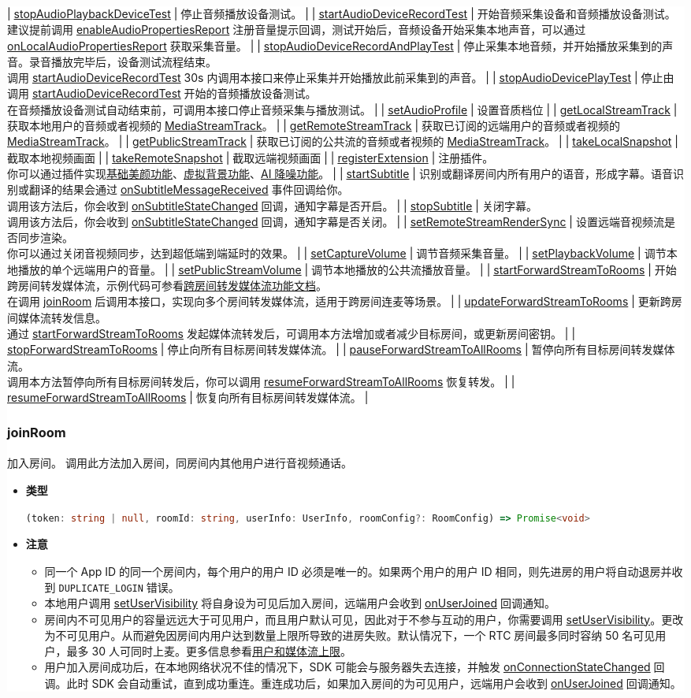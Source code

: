 | [stopAudioPlaybackDeviceTest](#rtcengine-stopaudioplaybackdevicetest) | 停止音频播放设备测试。 |
| [startAudioDeviceRecordTest](#rtcengine-startaudiodevicerecordtest) | 开始音频采集设备和音频播放设备测试。<br>建议提前调用 [enableAudioPropertiesReport](104478#enableaudiopropertiesreport) 注册音量提示回调，测试开始后，音频设备开始采集本地声音，可以通过 [onLocalAudioPropertiesReport](104479.md#onlocalaudiopropertiesreport) 获取采集音量。 |
| [stopAudioDeviceRecordAndPlayTest](#rtcengine-stopaudiodevicerecordandplaytest) | 停止采集本地音频，并开始播放采集到的声音。录音播放完毕后，设备测试流程结束。<br>调用 [startAudioDeviceRecordTest](104478.md#startaudiodevicerecordtest) 30s 内调用本接口来停止采集并开始播放此前采集到的声音。 |
| [stopAudioDevicePlayTest](#rtcengine-stopaudiodeviceplaytest) | 停止由调用 [startAudioDeviceRecordTest](104478.md#startaudiodevicerecordtest) 开始的音频播放设备测试。<br>在音频播放设备测试自动结束前，可调用本接口停止音频采集与播放测试。 |
| [setAudioProfile](#rtcengine-setaudioprofile) | 设置音质档位 |
| [getLocalStreamTrack](#rtcengine-getlocalstreamtrack) | 获取本地用户的音频或者视频的 [MediaStreamTrack](https://developer.mozilla.org/en-US/docs/Web/API/MediaStreamTrack)。 |
| [getRemoteStreamTrack](#rtcengine-getremotestreamtrack) | 获取已订阅的远端用户的音频或者视频的 [MediaStreamTrack](https://developer.mozilla.org/en-US/docs/Web/API/MediaStreamTrack)。 |
| [getPublicStreamTrack](#rtcengine-getpublicstreamtrack) | 获取已订阅的公共流的音频或者视频的 [MediaStreamTrack](https://developer.mozilla.org/en-US/docs/Web/API/MediaStreamTrack)。 |
| [takeLocalSnapshot](#rtcengine-takelocalsnapshot) | 截取本地视频画面 |
| [takeRemoteSnapshot](#rtcengine-takeremotesnapshot) | 截取远端视频画面 |
| [registerExtension](#rtcengine-registerextension) | 注册插件。<br>你可以通过插件实现[基础美颜功能](https://www.volcengine.com/docs/6348/148646)、[虚拟背景功能](https://www.volcengine.com/docs/6348/697417)、[AI 降噪功能](https://www.volcengine.com/docs/6348/148647)。 |
| [startSubtitle](#rtcengine-startsubtitle) | 识别或翻译房间内所有用户的语音，形成字幕。语音识别或翻译的结果会通过 [onSubtitleMessageReceived](104479.md#onsubtitlemessagereceived) 事件回调给你。<br>调用该方法后，你会收到 [onSubtitleStateChanged](104479.md#onsubtitlestatechanged) 回调，通知字幕是否开启。 |
| [stopSubtitle](#rtcengine-stopsubtitle) | 关闭字幕。<br>调用该方法后，你会收到 [onSubtitleStateChanged](104479.md#onsubtitlestatechanged) 回调，通知字幕是否关闭。 |
| [setRemoteStreamRenderSync](#rtcengine-setremotestreamrendersync) | 设置远端音视频流是否同步渲染。<br>你可以通过关闭音视频同步，达到超低端到端延时的效果。 |
| [setCaptureVolume](#rtcengine-setcapturevolume) | 调节音频采集音量。 |
| [setPlaybackVolume](#rtcengine-setplaybackvolume) | 调节本地播放的单个远端用户的音量。 |
| [setPublicStreamVolume](#rtcengine-setpublicstreamvolume) | 调节本地播放的公共流播放音量。 |
| [startForwardStreamToRooms](#rtcengine-startforwardstreamtorooms) | 开始跨房间转发媒体流，示例代码可参看[跨房间转发媒体流功能文档](https://www.volcengine.com/docs/6348/104398)。<br>在调用 [joinRoom](104478.md#rtcengine-joinroom) 后调用本接口，实现向多个房间转发媒体流，适用于跨房间连麦等场景。 |
| [updateForwardStreamToRooms](#rtcengine-updateforwardstreamtorooms) | 更新跨房间媒体流转发信息。<br>通过 [startForwardStreamToRooms](104478.md#rtcengine-startforwardstreamtorooms) 发起媒体流转发后，可调用本方法增加或者减少目标房间，或更新房间密钥。 |
| [stopForwardStreamToRooms](#rtcengine-stopforwardstreamtorooms) | 停止向所有目标房间转发媒体流。 |
| [pauseForwardStreamToAllRooms](#rtcengine-pauseforwardstreamtoallrooms) | 暂停向所有目标房间转发媒体流。<br>调用本方法暂停向所有目标房间转发后，你可以调用 [resumeForwardStreamToAllRooms](104478.md#rtcengine-resumeforwardstreamtoallrooms) 恢复转发。 |
| [resumeForwardStreamToAllRooms](#rtcengine-resumeforwardstreamtoallrooms) | 恢复向所有目标房间转发媒体流。 |


### joinRoom <span id="rtcengine-joinroom"></span> 

加入房间。
调用此方法加入房间，同房间内其他用户进行音视频通话。

- **类型**

  ```ts
  (token: string | null, roomId: string, userInfo: UserInfo, roomConfig?: RoomConfig) => Promise<void>
  ```

- **注意**

  + 同一个 App ID 的同一个房间内，每个用户的用户 ID 必须是唯一的。如果两个用户的用户 ID 相同，则先进房的用户将自动退房并收到 `DUPLICATE_LOGIN` 错误。
  + 本地用户调用 [setUserVisibility](#setuservisibility) 将自身设为可见后加入房间，远端用户会收到 [onUserJoined](104479.md#onuserjoined) 回调通知。
  + 房间内不可见用户的容量远远大于可见用户，而且用户默认可见，因此对于不参与互动的用户，你需要调用 [setUserVisibility](#setuservisibility)。更改为不可见用户。从而避免因房间内用户达到数量上限所导致的进房失败。默认情况下，一个 RTC 房间最多同时容纳 50 名可见用户，最多 30 人可同时上麦。更多信息参看[用户和媒体流上限](https://www.volcengine.com/docs/6348/257549)。
  + 用户加入房间成功后，在本地网络状况不佳的情况下，SDK 可能会与服务器失去连接，并触发 [onConnectionStateChanged](104479.md#onconnectionstatechanged) 回调。此时 SDK 会自动重试，直到成功重连。重连成功后，如果加入房间的为可见用户，远端用户会收到 [onUserJoined](104479.md#onuserjoined)  回调通知。
